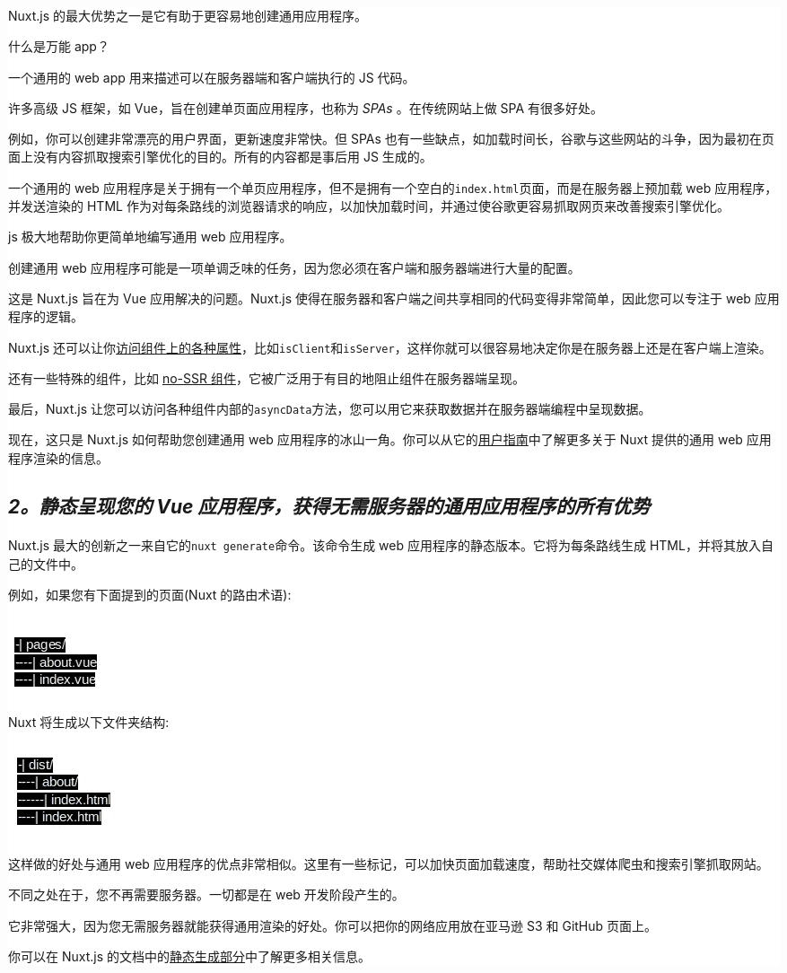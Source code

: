 Nuxt.js 的最大优势之一是它有助于更容易地创建通用应用程序。

什么是万能 app？

一个通用的 web app 用来描述可以在服务器端和客户端执行的 JS 代码。

许多高级 JS 框架，如 Vue，旨在创建单页面应用程序，也称为 *SPAs* 。在传统网站上做 SPA 有很多好处。

例如，你可以创建非常漂亮的用户界面，更新速度非常快。但 SPAs 也有一些缺点，如加载时间长，谷歌与这些网站的斗争，因为最初在页面上没有内容抓取搜索引擎优化的目的。所有的内容都是事后用 JS 生成的。

一个通用的 web 应用程序是关于拥有一个单页应用程序，但不是拥有一个空白的`index.html`页面，而是在服务器上预加载 web 应用程序，并发送渲染的 HTML 作为对每条路线的浏览器请求的响应，以加快加载时间，并通过使谷歌更容易抓取网页来改善搜索引擎优化。

js 极大地帮助你更简单地编写通用 web 应用程序。

创建通用 web 应用程序可能是一项单调乏味的任务，因为您必须在客户端和服务器端进行大量的配置。

这是 Nuxt.js 旨在为 Vue 应用解决的问题。Nuxt.js 使得在服务器和客户端之间共享相同的代码变得非常简单，因此您可以专注于 web 应用程序的逻辑。

Nuxt.js 还可以让你[访问组件上的各种属性](https://nuxtjs.org/api/context/)，比如`isClient`和`isServer`，这样你就可以很容易地决定你是在服务器上还是在客户端上渲染。

还有一些特殊的组件，比如 [no-SSR 组件](https://nuxtjs.org/api/components-no-ssr/)，它被广泛用于有目的地阻止组件在服务器端呈现。

最后，Nuxt.js 让您可以访问各种组件内部的`asyncData`方法，您可以用它来获取数据并在服务器端编程中呈现数据。

现在，这只是 Nuxt.js 如何帮助您创建通用 web 应用程序的冰山一角。你可以从它的[用户指南](https://nuxtjs.org/guide)中了解更多关于 Nuxt 提供的通用 web 应用程序渲染的信息。

## ***2。静态呈现您的 Vue 应用程序，获得无需服务器的通用应用程序的所有优势***

Nuxt.js 最大的创新之一来自它的`nuxt generate`命令。该命令生成 web 应用程序的静态版本。它将为每条路线生成 HTML，并将其放入自己的文件中。

例如，如果您有下面提到的页面(Nuxt 的路由术语):

![](img/3b6645bf6b6b1d638f1e4f943be37860.png)

Nuxt 将生成以下文件夹结构:

![](img/de33cf714828bd09467186108d9b6d79.png)

这样做的好处与通用 web 应用程序的优点非常相似。这里有一些标记，可以加快页面加载速度，帮助社交媒体爬虫和搜索引擎抓取网站。

不同之处在于，您不再需要服务器。一切都是在 web 开发阶段产生的。

它非常强大，因为您无需服务器就能获得通用渲染的好处。你可以把你的网络应用放在亚马逊 S3 和 GitHub 页面上。

你可以在 Nuxt.js 的文档中的[静态生成部分](https://nuxtjs.org/guide)中了解更多相关信息。
